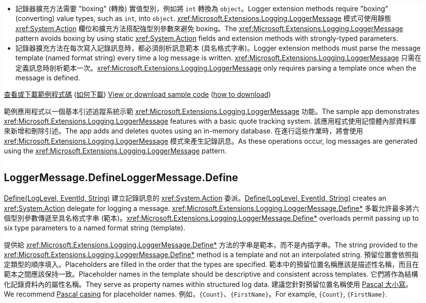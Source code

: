 * <span data-ttu-id="0f533-107">記錄器擴充方法需要 "boxing" (轉換) 實值型別，例如將 `int` 轉換為 `object`。</span><span class="sxs-lookup"><span data-stu-id="0f533-107">Logger extension methods require "boxing" (converting) value types, such as `int`, into `object`.</span></span> <span data-ttu-id="0f533-108"><xref:Microsoft.Extensions.Logging.LoggerMessage> 模式可使用靜態 <xref:System.Action> 欄位和擴充方法搭配強型別參數來避免 boxing。</span><span class="sxs-lookup"><span data-stu-id="0f533-108">The <xref:Microsoft.Extensions.Logging.LoggerMessage> pattern avoids boxing by using static <xref:System.Action> fields and extension methods with strongly-typed parameters.</span></span>
* <span data-ttu-id="0f533-109">記錄器擴充方法在每次寫入記錄訊息時，都必須剖析訊息範本 (具名格式字串)。</span><span class="sxs-lookup"><span data-stu-id="0f533-109">Logger extension methods must parse the message template (named format string) every time a log message is written.</span></span> <span data-ttu-id="0f533-110"><xref:Microsoft.Extensions.Logging.LoggerMessage> 只需在定義訊息時剖析範本一次。</span><span class="sxs-lookup"><span data-stu-id="0f533-110"><xref:Microsoft.Extensions.Logging.LoggerMessage> only requires parsing a template once when the message is defined.</span></span>

<span data-ttu-id="0f533-111">[查看或下載範例程式碼](https://github.com/dotnet/AspNetCore.Docs/tree/master/aspnetcore/fundamentals/logging/loggermessage/samples/) ([如何下載](xref:index#how-to-download-a-sample)) </span><span class="sxs-lookup"><span data-stu-id="0f533-111">[View or download sample code](https://github.com/dotnet/AspNetCore.Docs/tree/master/aspnetcore/fundamentals/logging/loggermessage/samples/) ([how to download](xref:index#how-to-download-a-sample))</span></span>

<span data-ttu-id="0f533-112">範例應用程式以一個基本引述追蹤系統示範 <xref:Microsoft.Extensions.Logging.LoggerMessage> 功能。</span><span class="sxs-lookup"><span data-stu-id="0f533-112">The sample app demonstrates <xref:Microsoft.Extensions.Logging.LoggerMessage> features with a basic quote tracking system.</span></span> <span data-ttu-id="0f533-113">該應用程式使用記憶體內部資料庫來新增和刪除引述。</span><span class="sxs-lookup"><span data-stu-id="0f533-113">The app adds and deletes quotes using an in-memory database.</span></span> <span data-ttu-id="0f533-114">在進行這些作業時，將會使用 <xref:Microsoft.Extensions.Logging.LoggerMessage> 模式來產生記錄訊息。</span><span class="sxs-lookup"><span data-stu-id="0f533-114">As these operations occur, log messages are generated using the <xref:Microsoft.Extensions.Logging.LoggerMessage> pattern.</span></span>

## <a name="loggermessagedefine"></a><span data-ttu-id="0f533-115">LoggerMessage.Define</span><span class="sxs-lookup"><span data-stu-id="0f533-115">LoggerMessage.Define</span></span>

<span data-ttu-id="0f533-116">[Define(LogLevel, EventId, String)](xref:Microsoft.Extensions.Logging.LoggerMessage.Define*) 建立記錄訊息的 <xref:System.Action> 委派。</span><span class="sxs-lookup"><span data-stu-id="0f533-116">[Define(LogLevel, EventId, String)](xref:Microsoft.Extensions.Logging.LoggerMessage.Define*) creates an <xref:System.Action> delegate for logging a message.</span></span> <span data-ttu-id="0f533-117"><xref:Microsoft.Extensions.Logging.LoggerMessage.Define*> 多載允許最多將六個型別參數傳遞至具名格式字串 (範本)。</span><span class="sxs-lookup"><span data-stu-id="0f533-117"><xref:Microsoft.Extensions.Logging.LoggerMessage.Define*> overloads permit passing up to six type parameters to a named format string (template).</span></span>

<span data-ttu-id="0f533-118">提供給 <xref:Microsoft.Extensions.Logging.LoggerMessage.Define*> 方法的字串是範本，而不是內插字串。</span><span class="sxs-lookup"><span data-stu-id="0f533-118">The string provided to the <xref:Microsoft.Extensions.Logging.LoggerMessage.Define*> method is a template and not an interpolated string.</span></span> <span data-ttu-id="0f533-119">預留位置會依照指定類型的順序填入。</span><span class="sxs-lookup"><span data-stu-id="0f533-119">Placeholders are filled in the order that the types are specified.</span></span> <span data-ttu-id="0f533-120">範本中的預留位置名稱應該是描述性名稱，而且在範本之間應該保持一致。</span><span class="sxs-lookup"><span data-stu-id="0f533-120">Placeholder names in the template should be descriptive and consistent across templates.</span></span> <span data-ttu-id="0f533-121">它們將作為結構化記錄資料內的屬性名稱。</span><span class="sxs-lookup"><span data-stu-id="0f533-121">They serve as property names within structured log data.</span></span> <span data-ttu-id="0f533-122">建議您針對預留位置名稱使用 [Pascal 大小寫](/dotnet/standard/design-guidelines/capitalization-conventions)。</span><span class="sxs-lookup"><span data-stu-id="0f533-122">We recommend [Pascal casing](/dotnet/standard/design-guidelines/capitalization-conventions) for placeholder names.</span></span> <span data-ttu-id="0f533-123">例如，`{Count}`、`{FirstName}`。</span><span class="sxs-lookup"><span data-stu-id="0f533-123">For example, `{Count}`, `{FirstName}`.</span></span>
